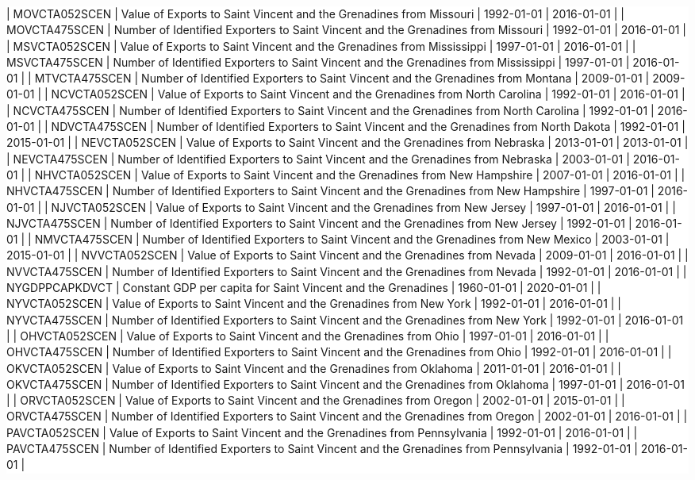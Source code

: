 | MOVCTA052SCEN     | Value of Exports to Saint Vincent and the Grenadines from Missouri                                                                             | 1992-01-01          | 2016-01-01        |
| MOVCTA475SCEN     | Number of Identified Exporters to Saint Vincent and the Grenadines from Missouri                                                               | 1992-01-01          | 2016-01-01        |
| MSVCTA052SCEN     | Value of Exports to Saint Vincent and the Grenadines from Mississippi                                                                          | 1997-01-01          | 2016-01-01        |
| MSVCTA475SCEN     | Number of Identified Exporters to Saint Vincent and the Grenadines from Mississippi                                                            | 1997-01-01          | 2016-01-01        |
| MTVCTA475SCEN     | Number of Identified Exporters to Saint Vincent and the Grenadines from Montana                                                                | 2009-01-01          | 2009-01-01        |
| NCVCTA052SCEN     | Value of Exports to Saint Vincent and the Grenadines from North Carolina                                                                       | 1992-01-01          | 2016-01-01        |
| NCVCTA475SCEN     | Number of Identified Exporters to Saint Vincent and the Grenadines from North Carolina                                                         | 1992-01-01          | 2016-01-01        |
| NDVCTA475SCEN     | Number of Identified Exporters to Saint Vincent and the Grenadines from North Dakota                                                           | 1992-01-01          | 2015-01-01        |
| NEVCTA052SCEN     | Value of Exports to Saint Vincent and the Grenadines from Nebraska                                                                             | 2013-01-01          | 2013-01-01        |
| NEVCTA475SCEN     | Number of Identified Exporters to Saint Vincent and the Grenadines from Nebraska                                                               | 2003-01-01          | 2016-01-01        |
| NHVCTA052SCEN     | Value of Exports to Saint Vincent and the Grenadines from New Hampshire                                                                        | 2007-01-01          | 2016-01-01        |
| NHVCTA475SCEN     | Number of Identified Exporters to Saint Vincent and the Grenadines from New Hampshire                                                          | 1997-01-01          | 2016-01-01        |
| NJVCTA052SCEN     | Value of Exports to Saint Vincent and the Grenadines from New Jersey                                                                           | 1997-01-01          | 2016-01-01        |
| NJVCTA475SCEN     | Number of Identified Exporters to Saint Vincent and the Grenadines from New Jersey                                                             | 1992-01-01          | 2016-01-01        |
| NMVCTA475SCEN     | Number of Identified Exporters to Saint Vincent and the Grenadines from New Mexico                                                             | 2003-01-01          | 2015-01-01        |
| NVVCTA052SCEN     | Value of Exports to Saint Vincent and the Grenadines from Nevada                                                                               | 2009-01-01          | 2016-01-01        |
| NVVCTA475SCEN     | Number of Identified Exporters to Saint Vincent and the Grenadines from Nevada                                                                 | 1992-01-01          | 2016-01-01        |
| NYGDPPCAPKDVCT    | Constant GDP per capita for Saint Vincent and the Grenadines                                                                                   | 1960-01-01          | 2020-01-01        |
| NYVCTA052SCEN     | Value of Exports to Saint Vincent and the Grenadines from New York                                                                             | 1992-01-01          | 2016-01-01        |
| NYVCTA475SCEN     | Number of Identified Exporters to Saint Vincent and the Grenadines from New York                                                               | 1992-01-01          | 2016-01-01        |
| OHVCTA052SCEN     | Value of Exports to Saint Vincent and the Grenadines from Ohio                                                                                 | 1997-01-01          | 2016-01-01        |
| OHVCTA475SCEN     | Number of Identified Exporters to Saint Vincent and the Grenadines from Ohio                                                                   | 1992-01-01          | 2016-01-01        |
| OKVCTA052SCEN     | Value of Exports to Saint Vincent and the Grenadines from Oklahoma                                                                             | 2011-01-01          | 2016-01-01        |
| OKVCTA475SCEN     | Number of Identified Exporters to Saint Vincent and the Grenadines from Oklahoma                                                               | 1997-01-01          | 2016-01-01        |
| ORVCTA052SCEN     | Value of Exports to Saint Vincent and the Grenadines from Oregon                                                                               | 2002-01-01          | 2015-01-01        |
| ORVCTA475SCEN     | Number of Identified Exporters to Saint Vincent and the Grenadines from Oregon                                                                 | 2002-01-01          | 2016-01-01        |
| PAVCTA052SCEN     | Value of Exports to Saint Vincent and the Grenadines from Pennsylvania                                                                         | 1992-01-01          | 2016-01-01        |
| PAVCTA475SCEN     | Number of Identified Exporters to Saint Vincent and the Grenadines from Pennsylvania                                                           | 1992-01-01          | 2016-01-01        |